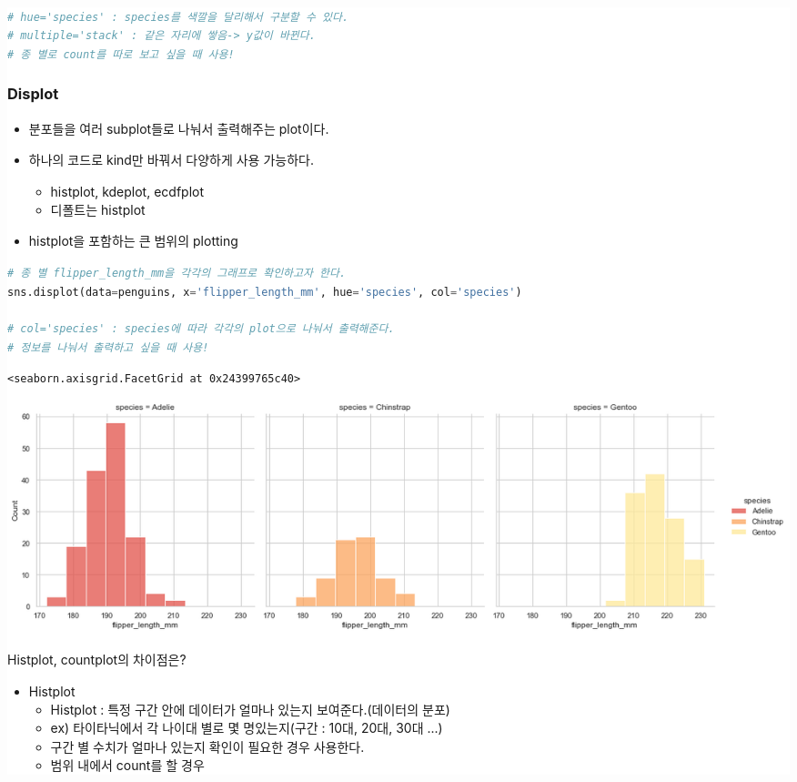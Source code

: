 


```python
# hue='species' : species를 색깔을 달리해서 구분할 수 있다.
# multiple='stack' : 같은 자리에 쌓음-> y값이 바뀐다.
# 종 별로 count를 따로 보고 싶을 때 사용!
```

### Displot 

- 분포들을 여러 subplot들로 나눠서 출력해주는 plot이다.
- 하나의 코드로 kind만 바꿔서 다양하게 사용 가능하다.
    - histplot, kdeplot, ecdfplot
    - 디폴트는 histplot

- histplot을 포함하는 큰 범위의 plotting


```python
# 종 별 flipper_length_mm을 각각의 그래프로 확인하고자 한다.
sns.displot(data=penguins, x='flipper_length_mm', hue='species', col='species')  

# col='species' : species에 따라 각각의 plot으로 나눠서 출력해준다. 
# 정보를 나눠서 출력하고 싶을 때 사용!
```




    <seaborn.axisgrid.FacetGrid at 0x24399765c40>




    
![png](/assets/images/output_14_1.png)
    


Histplot, countplot의 차이점은?

- Histplot
    - Histplot : 특정 구간 안에 데이터가 얼마나 있는지 보여준다.(데이터의 분포)
    - ex) 타이타닉에서 각 나이대 별로 몇 명있는지(구간 : 10대, 20대, 30대 ...)
    - 구간 별 수치가 얼마나 있는지 확인이 필요한 경우 사용한다.
    - 범위 내에서 count를 할 경우
